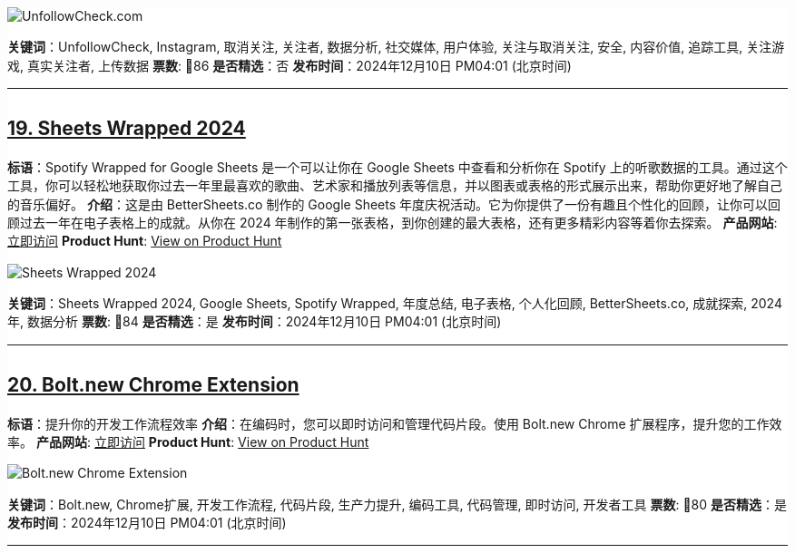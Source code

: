 ![UnfollowCheck.com](https://ph-files.imgix.net/457339e9-8d1e-4b6b-9e08-504a6c8810b0.png?auto=format&fit=crop&frame=1&h=512&w=1024)

**关键词**：UnfollowCheck, Instagram, 取消关注, 关注者, 数据分析, 社交媒体, 用户体验, 关注与取消关注, 安全, 内容价值, 追踪工具, 关注游戏, 真实关注者, 上传数据
**票数**: 🔺86
**是否精选**：否
**发布时间**：2024年12月10日 PM04:01 (北京时间)

---

## [19. Sheets Wrapped 2024](https://www.producthunt.com/posts/sheets-wrapped-2024?utm_campaign=producthunt-api&utm_medium=api-v2&utm_source=Application%3A+My_PH_APP+%28ID%3A+138680%29)
**标语**：Spotify Wrapped for Google Sheets 是一个可以让你在 Google Sheets 中查看和分析你在 Spotify 上的听歌数据的工具。通过这个工具，你可以轻松地获取你过去一年里最喜欢的歌曲、艺术家和播放列表等信息，并以图表或表格的形式展示出来，帮助你更好地了解自己的音乐偏好。
**介绍**：这是由 BetterSheets.co 制作的 Google Sheets 年度庆祝活动。它为你提供了一份有趣且个性化的回顾，让你可以回顾过去一年在电子表格上的成就。从你在 2024 年制作的第一张表格，到你创建的最大表格，还有更多精彩内容等着你去探索。
**产品网站**: [立即访问](https://www.producthunt.com/r/2UGPSBU3SU7TTC?utm_campaign=producthunt-api&utm_medium=api-v2&utm_source=Application%3A+My_PH_APP+%28ID%3A+138680%29)
**Product Hunt**: [View on Product Hunt](https://www.producthunt.com/posts/sheets-wrapped-2024?utm_campaign=producthunt-api&utm_medium=api-v2&utm_source=Application%3A+My_PH_APP+%28ID%3A+138680%29)

![Sheets Wrapped 2024](https://ph-files.imgix.net/9e4a64d4-8f31-42c1-b30d-648bae44d0b9.png?auto=format&fit=crop&frame=1&h=512&w=1024)

**关键词**：Sheets Wrapped 2024, Google Sheets, Spotify Wrapped, 年度总结, 电子表格, 个人化回顾, BetterSheets.co, 成就探索, 2024年, 数据分析
**票数**: 🔺84
**是否精选**：是
**发布时间**：2024年12月10日 PM04:01 (北京时间)

---

## [20. Bolt.new Chrome Extension](https://www.producthunt.com/posts/bolt-new-chrome-extension?utm_campaign=producthunt-api&utm_medium=api-v2&utm_source=Application%3A+My_PH_APP+%28ID%3A+138680%29)
**标语**：提升你的开发工作流程效率
**介绍**：在编码时，您可以即时访问和管理代码片段。使用 Bolt.new Chrome 扩展程序，提升您的工作效率。
**产品网站**: [立即访问](https://www.producthunt.com/r/GS74M2KFJN3TEV?utm_campaign=producthunt-api&utm_medium=api-v2&utm_source=Application%3A+My_PH_APP+%28ID%3A+138680%29)
**Product Hunt**: [View on Product Hunt](https://www.producthunt.com/posts/bolt-new-chrome-extension?utm_campaign=producthunt-api&utm_medium=api-v2&utm_source=Application%3A+My_PH_APP+%28ID%3A+138680%29)

![Bolt.new Chrome Extension](https://ph-files.imgix.net/24cba535-612c-4dff-89c1-9fd23cb04f26.png?auto=format&fit=crop&frame=1&h=512&w=1024)

**关键词**：Bolt.new, Chrome扩展, 开发工作流程, 代码片段, 生产力提升, 编码工具, 代码管理, 即时访问, 开发者工具
**票数**: 🔺80
**是否精选**：是
**发布时间**：2024年12月10日 PM04:01 (北京时间)

---